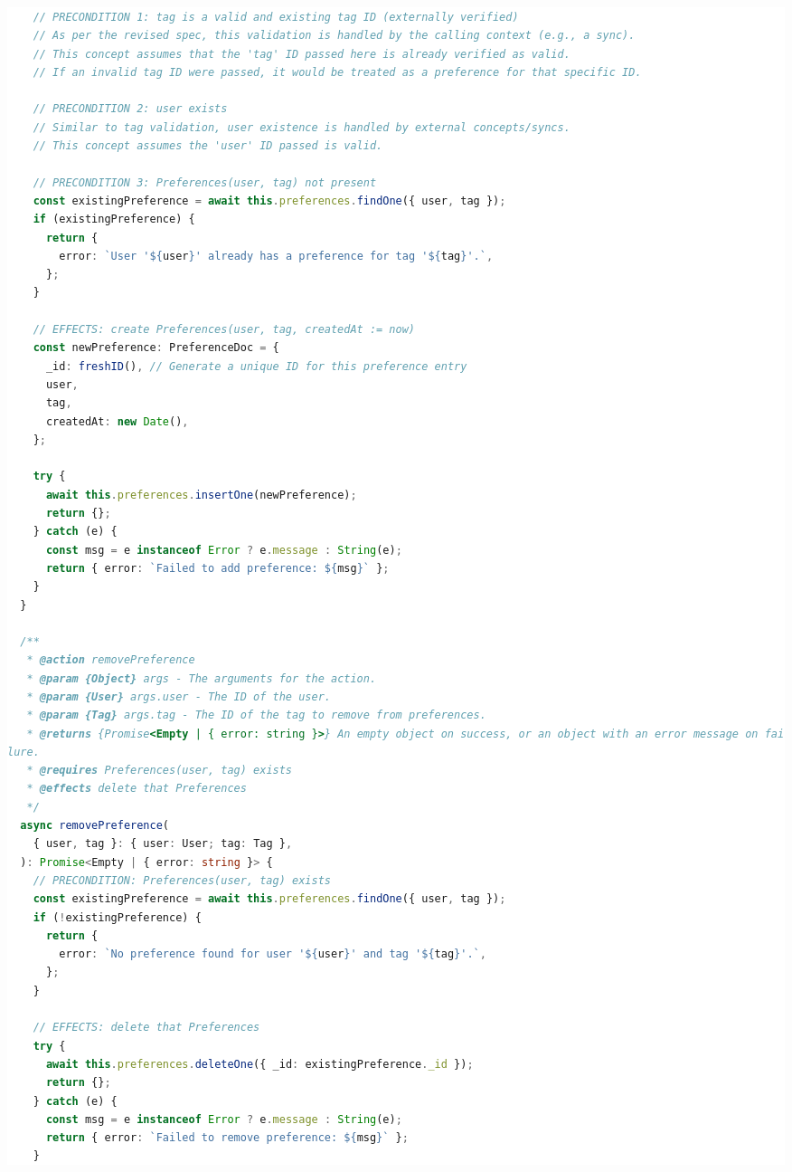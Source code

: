 ```typescript
    // PRECONDITION 1: tag is a valid and existing tag ID (externally verified)
    // As per the revised spec, this validation is handled by the calling context (e.g., a sync).
    // This concept assumes that the 'tag' ID passed here is already verified as valid.
    // If an invalid tag ID were passed, it would be treated as a preference for that specific ID.

    // PRECONDITION 2: user exists
    // Similar to tag validation, user existence is handled by external concepts/syncs.
    // This concept assumes the 'user' ID passed is valid.

    // PRECONDITION 3: Preferences(user, tag) not present
    const existingPreference = await this.preferences.findOne({ user, tag });
    if (existingPreference) {
      return {
        error: `User '${user}' already has a preference for tag '${tag}'.`,
      };
    }

    // EFFECTS: create Preferences(user, tag, createdAt := now)
    const newPreference: PreferenceDoc = {
      _id: freshID(), // Generate a unique ID for this preference entry
      user,
      tag,
      createdAt: new Date(),
    };

    try {
      await this.preferences.insertOne(newPreference);
      return {};
    } catch (e) {
      const msg = e instanceof Error ? e.message : String(e);
      return { error: `Failed to add preference: ${msg}` };
    }
  }

  /**
   * @action removePreference
   * @param {Object} args - The arguments for the action.
   * @param {User} args.user - The ID of the user.
   * @param {Tag} args.tag - The ID of the tag to remove from preferences.
   * @returns {Promise<Empty | { error: string }>} An empty object on success, or an object with an error message on failure.
   * @requires Preferences(user, tag) exists
   * @effects delete that Preferences
   */
  async removePreference(
    { user, tag }: { user: User; tag: Tag },
  ): Promise<Empty | { error: string }> {
    // PRECONDITION: Preferences(user, tag) exists
    const existingPreference = await this.preferences.findOne({ user, tag });
    if (!existingPreference) {
      return {
        error: `No preference found for user '${user}' and tag '${tag}'.`,
      };
    }

    // EFFECTS: delete that Preferences
    try {
      await this.preferences.deleteOne({ _id: existingPreference._id });
      return {};
    } catch (e) {
      const msg = e instanceof Error ? e.message : String(e);
      return { error: `Failed to remove preference: ${msg}` };
    }
```